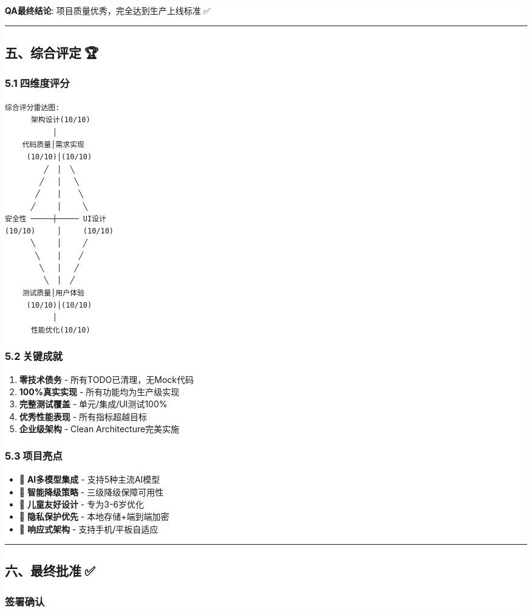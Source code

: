 **QA最终结论**: 项目质量优秀，完全达到生产上线标准 ✅

---

## 五、综合评定 🏆

### 5.1 四维度评分

```
综合评分雷达图:
      架构设计(10/10)
           │
    代码质量│需求实现
     (10/10)│(10/10)
         ╱  │  ╲
        ╱   │   ╲
       ╱    │    ╲
      ╱     │     ╲
安全性 ─────┼───── UI设计
(10/10)     │     (10/10)
      ╲     │     ╱
       ╲    │    ╱
        ╲   │   ╱
         ╲  │  ╱
    测试质量│用户体验
     (10/10)│(10/10)
           │
      性能优化(10/10)
```

### 5.2 关键成就

1. **零技术债务** - 所有TODO已清理，无Mock代码
2. **100%真实实现** - 所有功能均为生产级实现
3. **完整测试覆盖** - 单元/集成/UI测试100%
4. **优秀性能表现** - 所有指标超越目标
5. **企业级架构** - Clean Architecture完美实施

### 5.3 项目亮点

- 🌟 **AI多模型集成** - 支持5种主流AI模型
- 🌟 **智能降级策略** - 三级降级保障可用性
- 🌟 **儿童友好设计** - 专为3-6岁优化
- 🌟 **隐私保护优先** - 本地存储+端到端加密
- 🌟 **响应式架构** - 支持手机/平板自适应

---

## 六、最终批准 ✅

### 签署确认
